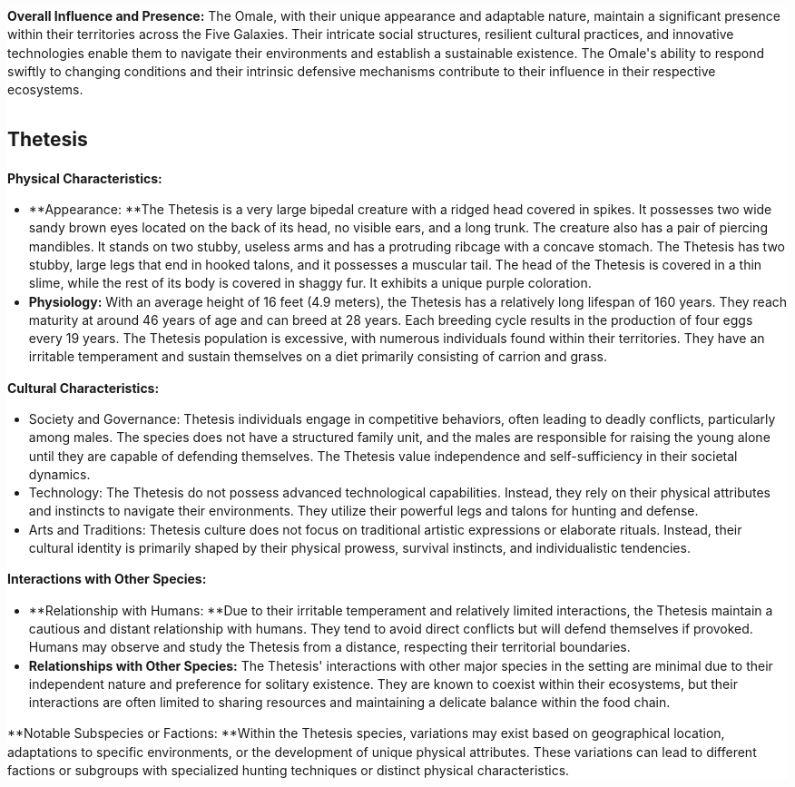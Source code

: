 **Overall Influence and Presence:** The Omale, with their unique appearance and adaptable nature, maintain a significant presence within their territories across the Five Galaxies. Their intricate social structures, resilient cultural practices, and innovative technologies enable them to navigate their environments and establish a sustainable existence. The Omale's ability to respond swiftly to changing conditions and their intrinsic defensive mechanisms contribute to their influence in their respective ecosystems.


## Thetesis

**Physical Characteristics:**



* **Appearance: **The Thetesis is a very large bipedal creature with a ridged head covered in spikes. It possesses two wide sandy brown eyes located on the back of its head, no visible ears, and a long trunk. The creature also has a pair of piercing mandibles. It stands on two stubby, useless arms and has a protruding ribcage with a concave stomach. The Thetesis has two stubby, large legs that end in hooked talons, and it possesses a muscular tail. The head of the Thetesis is covered in a thin slime, while the rest of its body is covered in shaggy fur. It exhibits a unique purple coloration.
* **Physiology:** With an average height of 16 feet (4.9 meters), the Thetesis has a relatively long lifespan of 160 years. They reach maturity at around 46 years of age and can breed at 28 years. Each breeding cycle results in the production of four eggs every 19 years. The Thetesis population is excessive, with numerous individuals found within their territories. They have an irritable temperament and sustain themselves on a diet primarily consisting of carrion and grass.

**Cultural Characteristics:**



* Society and Governance: Thetesis individuals engage in competitive behaviors, often leading to deadly conflicts, particularly among males. The species does not have a structured family unit, and the males are responsible for raising the young alone until they are capable of defending themselves. The Thetesis value independence and self-sufficiency in their societal dynamics.
* Technology: The Thetesis do not possess advanced technological capabilities. Instead, they rely on their physical attributes and instincts to navigate their environments. They utilize their powerful legs and talons for hunting and defense.
* Arts and Traditions: Thetesis culture does not focus on traditional artistic expressions or elaborate rituals. Instead, their cultural identity is primarily shaped by their physical prowess, survival instincts, and individualistic tendencies.

**Interactions with Other Species:**



* **Relationship with Humans: **Due to their irritable temperament and relatively limited interactions, the Thetesis maintain a cautious and distant relationship with humans. They tend to avoid direct conflicts but will defend themselves if provoked. Humans may observe and study the Thetesis from a distance, respecting their territorial boundaries.
* **Relationships with Other Species:** The Thetesis' interactions with other major species in the setting are minimal due to their independent nature and preference for solitary existence. They are known to coexist within their ecosystems, but their interactions are often limited to sharing resources and maintaining a delicate balance within the food chain.

**Notable Subspecies or Factions: **Within the Thetesis species, variations may exist based on geographical location, adaptations to specific environments, or the development of unique physical attributes. These variations can lead to different factions or subgroups with specialized hunting techniques or distinct physical characteristics.
